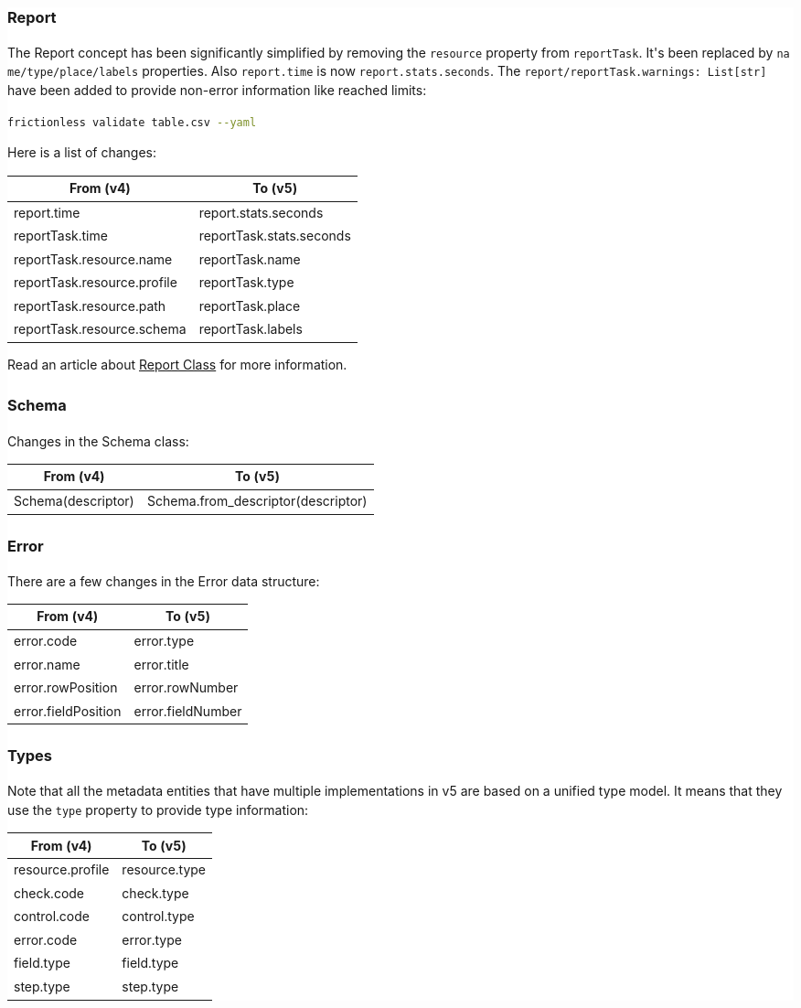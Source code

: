 ### Report

The Report concept has been significantly simplified by removing the `resource` property from `reportTask`. It's been replaced by `name/type/place/labels` properties. Also `report.time` is now `report.stats.seconds`. The `report/reportTask.warnings: List[str]` have been added to provide non-error information like reached limits:

```bash tabs=CLI output=yaml
frictionless validate table.csv --yaml
```

Here is a list of changes:

From (v4)         | To (v5)
----------------- | -------------------
report.time | report.stats.seconds
reportTask.time | reportTask.stats.seconds
reportTask.resource.name | reportTask.name
reportTask.resource.profile | reportTask.type
reportTask.resource.path | reportTask.place
reportTask.resource.schema | reportTask.labels

Read an article about [Report Class](../../docs/framework/report.html) for more information.

### Schema

Changes in the Schema class:

From (v4)            | To (v5)
-------------------- | ------------------------------
Schema(descriptor)   | Schema.from_descriptor(descriptor)

### Error

There are a few changes in the Error data structure:

From (v4)        | To (v5)
---------------- | -------------------
error.code       | error.type
error.name       | error.title
error.rowPosition | error.rowNumber
error.fieldPosition | error.fieldNumber

### Types

Note that all the metadata entities that have multiple implementations in v5 are based on a unified type model. It means that they use the `type` property to provide type information:

From (v4)        | To (v5)
---------------- | -------------------
resource.profile | resource.type
check.code       | check.type
control.code     | control.type
error.code       | error.type
field.type       | field.type
step.type        | step.type
